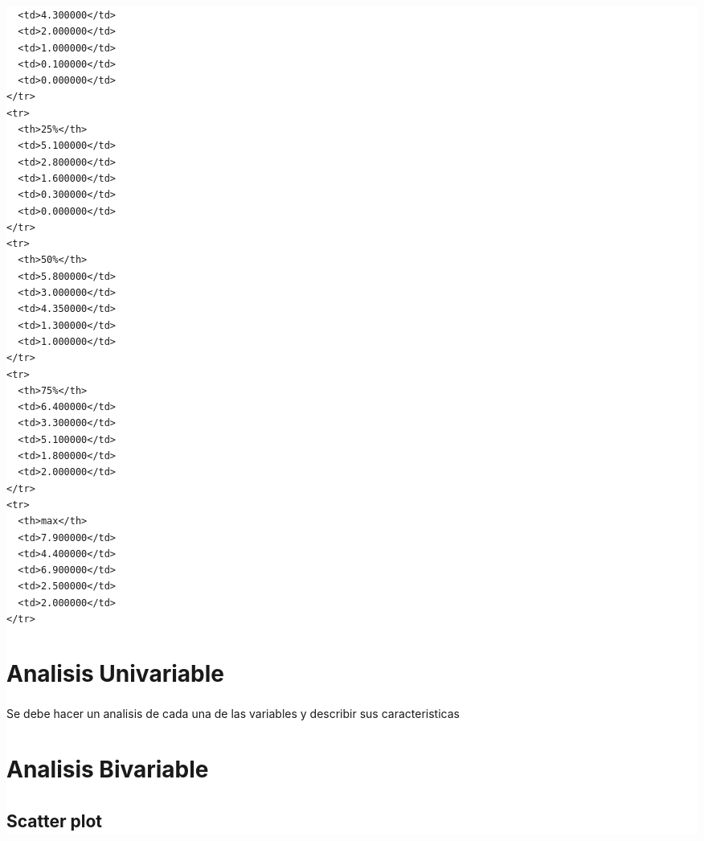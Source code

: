       <td>4.300000</td>
      <td>2.000000</td>
      <td>1.000000</td>
      <td>0.100000</td>
      <td>0.000000</td>
    </tr>
    <tr>
      <th>25%</th>
      <td>5.100000</td>
      <td>2.800000</td>
      <td>1.600000</td>
      <td>0.300000</td>
      <td>0.000000</td>
    </tr>
    <tr>
      <th>50%</th>
      <td>5.800000</td>
      <td>3.000000</td>
      <td>4.350000</td>
      <td>1.300000</td>
      <td>1.000000</td>
    </tr>
    <tr>
      <th>75%</th>
      <td>6.400000</td>
      <td>3.300000</td>
      <td>5.100000</td>
      <td>1.800000</td>
      <td>2.000000</td>
    </tr>
    <tr>
      <th>max</th>
      <td>7.900000</td>
      <td>4.400000</td>
      <td>6.900000</td>
      <td>2.500000</td>
      <td>2.000000</td>
    </tr>
  </tbody>
</table>
</div>



# Analisis Univariable
Se debe hacer un analisis de cada una de las variables y describir sus caracteristicas

# Analisis Bivariable

## Scatter plot
